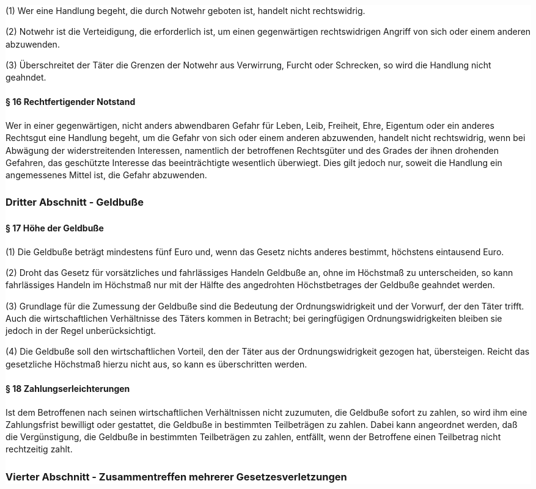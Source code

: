 (1) Wer eine Handlung begeht, die durch Notwehr geboten ist, handelt
nicht rechtswidrig.

(2) Notwehr ist die Verteidigung, die erforderlich ist, um einen
gegenwärtigen rechtswidrigen Angriff von sich oder einem anderen
abzuwenden.

(3) Überschreitet der Täter die Grenzen der Notwehr aus Verwirrung,
Furcht oder Schrecken, so wird die Handlung nicht geahndet.

#### § 16 Rechtfertigender Notstand

Wer in einer gegenwärtigen, nicht anders abwendbaren Gefahr für Leben,
Leib, Freiheit, Ehre, Eigentum oder ein anderes Rechtsgut eine
Handlung begeht, um die Gefahr von sich oder einem anderen abzuwenden,
handelt nicht rechtswidrig, wenn bei Abwägung der widerstreitenden
Interessen, namentlich der betroffenen Rechtsgüter und des Grades der
ihnen drohenden Gefahren, das geschützte Interesse das beeinträchtigte
wesentlich überwiegt. Dies gilt jedoch nur, soweit die Handlung ein
angemessenes Mittel ist, die Gefahr abzuwenden.

### Dritter Abschnitt - Geldbuße

#### § 17 Höhe der Geldbuße

(1) Die Geldbuße beträgt mindestens fünf Euro und, wenn das Gesetz
nichts anderes bestimmt, höchstens eintausend Euro.

(2) Droht das Gesetz für vorsätzliches und fahrlässiges Handeln
Geldbuße an, ohne im Höchstmaß zu unterscheiden, so kann fahrlässiges
Handeln im Höchstmaß nur mit der Hälfte des angedrohten Höchstbetrages
der Geldbuße geahndet werden.

(3) Grundlage für die Zumessung der Geldbuße sind die Bedeutung der
Ordnungswidrigkeit und der Vorwurf, der den Täter trifft. Auch die
wirtschaftlichen Verhältnisse des Täters kommen in Betracht; bei
geringfügigen Ordnungswidrigkeiten bleiben sie jedoch in der Regel
unberücksichtigt.

(4) Die Geldbuße soll den wirtschaftlichen Vorteil, den der Täter aus
der Ordnungswidrigkeit gezogen hat, übersteigen. Reicht das
gesetzliche Höchstmaß hierzu nicht aus, so kann es überschritten
werden.

#### § 18 Zahlungserleichterungen

Ist dem Betroffenen nach seinen wirtschaftlichen Verhältnissen nicht
zuzumuten, die Geldbuße sofort zu zahlen, so wird ihm eine
Zahlungsfrist bewilligt oder gestattet, die Geldbuße in bestimmten
Teilbeträgen zu zahlen. Dabei kann angeordnet werden, daß die
Vergünstigung, die Geldbuße in bestimmten Teilbeträgen zu zahlen,
entfällt, wenn der Betroffene einen Teilbetrag nicht rechtzeitig
zahlt.

### Vierter Abschnitt - Zusammentreffen mehrerer Gesetzesverletzungen
